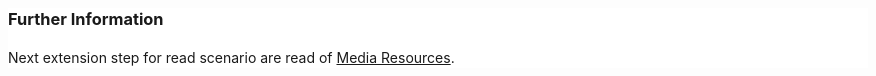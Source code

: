 ### Further Information

Next extension step for read scenario are read of [Media Resources](read_media-resource). 

  